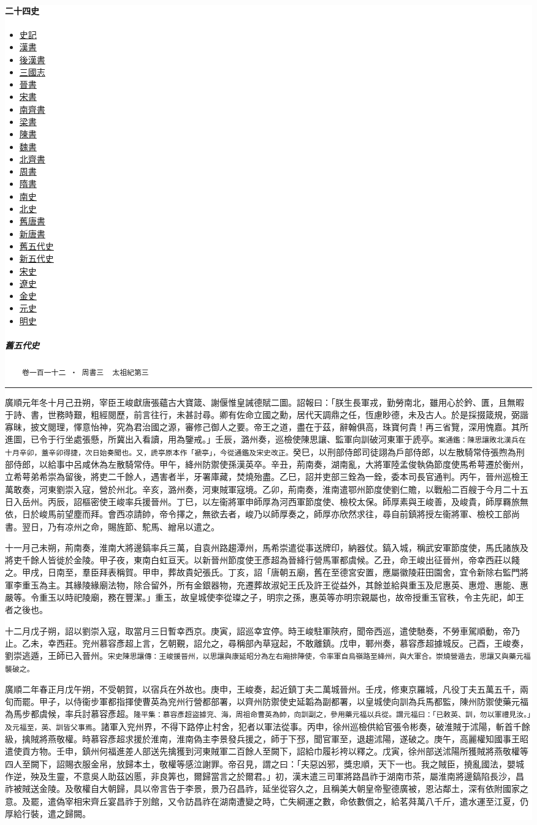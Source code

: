  



#### 二十四史

*   [史記](../a01/a01.md)
*   [漢書](../a02/a02.md)
*   [後漢書](../a03/a03.md)
*   [三國志](../a04/a04.md)
*   [晉書](../a05/a05.md)
*   [宋書](../a06/a06.md)
*   [南齊書](../a07/a07.md)
*   [梁書](../a08/a08.md)
*   [陳書](../a09/a09.md)
*   [魏書](../a10/a10.md)
*   [北齊書](../a11/a11.md)
*   [周書](../a12/a12.md)
*   [隋書](../a13/a13.md)
*   [南史](../a14/a14.md)
*   [北史](../a15/a15.md)
*   [舊唐書](../a16/a16.md)
*   [新唐書](../a17/a17.md)
*   [舊五代史](../a18/a18.md)
*   [新五代史](../a19/a19.md)
*   [宋史](../a20/a20.md)
*   [遼史](../a21/a21.md)
*   [金史](../a22/a22.md)
*   [元史](../a23/a23.md)
*   [明史](../a24/a24.md)


##### 舊五代史
　　`卷一百一十二 ‧ 周書三`　`太祖紀第三`

* * *

廣順元年冬十月己丑朔，宰臣王峻獻唐張蘊古大寶箴、謝偃惟皇誡德賦二圖。詔報曰：「朕生長軍戎，勤勞南北，雖用心於鈐、匱，且無暇于詩、書，世務時艱，粗經閱歷，前言往行，未甚討尋。卿有佐命立國之勳，居代天調鼎之任，恆慮眇德，未及古人。於是採掇箴規，弼諧寡昧，披文閱理，懌意怡神，究為君治國之源，審修己御人之要。帝王之道，盡在于茲，辭翰俱高，珠寶何貴！再三省覽，深用愧嘉。其所進圖，已令于行坐處張懸，所冀出入看讀，用為鑒戒。」壬辰，潞州奏，巡檢使陳思讓、監軍向訓破河東軍于虒亭。`案通鑑：陳思讓敗北漢兵在十月辛卯，蓋辛卯得捷，次日始奏聞也。又，虒亭原本作「褫亭」，今從通鑑及宋史改正。`癸巳，以刑部侍郎司徒詡為戶部侍郎，以左散騎常侍張煦為刑部侍郎，以給事中呂咸休為左散騎常侍。甲午，絳州防禦使孫漢英卒。辛丑，荊南奏，湖南亂，大將軍陸孟俊執偽節度使馬希萼遷於衡州，立希萼弟希崇為留後，將吏二千餘人，遇害者半，牙署庫藏，焚燒殆盡。乙巳，詔并吏部三銓為一銓，委本司長官通判。丙午，晉州巡檢王萬敢奏，河東劉崇入寇，營於州北。辛亥，潞州奏，河東賊軍寇境。乙卯，荊南奏，淮南遣鄂州節度使劉仁贍，以戰船二百艘于今月二十五日入岳州。丙辰，詔樞密使王峻率兵援晉州。丁巳，以左衞將軍申師厚為河西軍節度使、檢校太保。師厚素與王峻善，及峻貴，師厚羇旅無依，日於峻馬前望塵而拜。會西凉請帥，帝令擇之，無欲去者，峻乃以師厚奏之，師厚亦欣然求往，尋自前鎮將授左衞將軍、檢校工部尚書。翌日，乃有凉州之命，賜旌節、駝馬、繒帛以遣之。

十一月己未朔，荊南奏，淮南大將邊鎬率兵三萬，自袁州路趨潭州，馬希崇遣從事送牌印，納器仗。鎬入城，稱武安軍節度使，馬氏諸族及將吏千餘人皆徙於金陵。甲子夜，東南白虹亘天。以新晉州節度使王彥超為晉絳行營馬軍都虞候。乙丑，命王峻出征晉州，帝幸西莊以餞之。甲戌，日南至，羣臣拜表稱賀。甲申，葬故貴妃張氏。丁亥，詔「唐朝五廟，舊在至德宮安置，應屬徽陵莊田園舍，宜令新除右監門將軍李重玉為主。其緣陵緣廟法物，除合留外，所有金銀器物，充遷葬故淑妃王氏及許王從益外，其餘並給與重玉及尼惠英、惠燈、惠能、惠嚴等。令重玉以時祀陵廟，務在豐潔。」重玉，故皇城使李從璨之子，明宗之孫，惠英等亦明宗親屬也，故帝授重玉官秩，令主先祀，卹王者之後也。

十二月戊子朔，詔以劉崇入寇，取當月三日暫幸西京。庚寅，詔巡幸宜停。時王峻駐軍陝府，聞帝西巡，遣使馳奏，不勞車駕順動，帝乃止。乙未，幸西莊。兖州慕容彥超上言，乞朝覲，詔允之，尋稱部內草寇起，不敢離鎮。戊申，鄆州奏，慕容彥超據城反。己酉，王峻奏，劉崇逃遁，王師已入晉州。`宋史陳思讓傳：王峻援晉州，以思讓與康延昭分為左右廂排陣使，令率軍自烏嶺路至絳州，與大軍合。崇燒營遁去，思讓又與藥元福襲破之。`

廣順二年春正月戊午朔，不受朝賀，以宿兵在外故也。庚申，王峻奏，起近鎮丁夫二萬城晉州。壬戌，修東京羅城，凡役丁夫五萬五千，兩旬而罷。甲子，以侍衞步軍都指揮使曹英為兖州行營都部署，以齊州防禦使史延韜為副都署，以皇城使向訓為兵馬都監，陳州防禦使藥元福為馬步都虞候，率兵討慕容彥超。`隆平集：慕容彥超盜據兖、海，周祖命曹英為帥，向訓副之，參用藥元福以兵從。謂元福曰：「已敕英、訓，勿以軍禮見汝。」及元福至，英、訓皆父事焉`。諸軍入兖州界，不得下路停止村舍，犯者以軍法從事。丙申，徐州巡檢供給官張令彬奏，破淮賊于沭陽，斬首千餘級，擒賊將燕敬權。時慕容彥超求援於淮南，淮南偽主李景發兵援之，師于下邳，聞官軍至，退趨沭陽，遂破之。庚午，高麗權知國事王昭遣使貢方物。壬申，鎮州何福進差人部送先擒獲到河東賊軍二百餘人至闕下，詔給巾履衫袴以釋之。戊寅，徐州部送沭陽所獲賊將燕敬權等四人至闕下，詔賜衣服金帛，放歸本土，敬權等感泣謝罪。帝召見，謂之曰：「夫惡凶邪，獎忠順，天下一也。我之賊臣，撓亂國法，嬰城作逆，殃及生靈，不意吳人助茲凶慝，非良筭也，爾歸當言之於爾君。」初，漢末遣三司軍將路昌祚于湖南市茶，屬淮南將邊鎬陷長沙，昌祚被賊送金陵。及敬權自大朝歸，具以帝言告于李景，景乃召昌祚，延坐從容久之，且稱美大朝皇帝聖德廣被，恩沾鄰土，深有依附國家之意。及罷，遣偽宰相宋齊丘宴昌祚于別館，又令訪昌祚在湖南遭變之時，亡失綱運之數，命依數償之，給茗荈萬八千斤，遣水運至江夏，仍厚給行裝，遣之歸闕。
